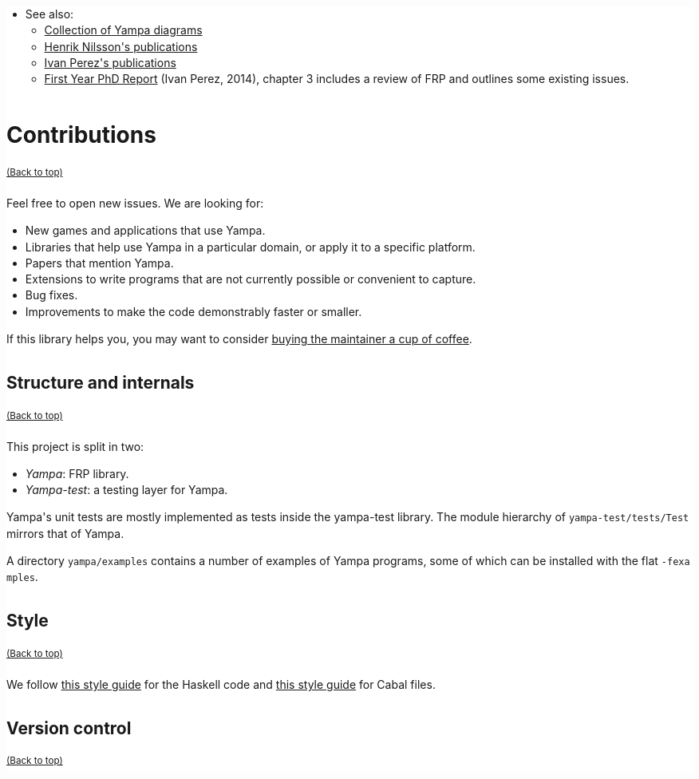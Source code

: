 * See also:
  * [Collection of Yampa diagrams](https://github.com/ivanperez-keera/Yampa/tree/develop/doc/diagrams/Diagrams.md)
  * [Henrik Nilsson's publications](http://www.cs.nott.ac.uk/~psznhn/papers.html)
  * [Ivan Perez's publications](https://ivanperez.io)
  * [First Year PhD Report](http://www.cs.nott.ac.uk/~psxip1/papers/2014-Perez-1st-year-report.pdf) (Ivan Perez, 2014), chapter 3 includes a review of FRP and outlines some existing issues.

# Contributions
<sup>[(Back to top)](#table-of-contents)</sup>

Feel free to open new issues. We are looking for:

- New games and applications that use Yampa.
- Libraries that help use Yampa in a particular domain, or apply it to a
  specific platform.
- Papers that mention Yampa.
- Extensions to write programs that are not currently possible or convenient to
  capture.
- Bug fixes.
- Improvements to make the code demonstrably faster or smaller.

If this library helps you, you may want to consider [buying the maintainer a cup of coffee](https://flattr.com/submit/auto?user_id=ivanperez-keera&url=https://github.com/ivanperez-keera/Yampa&title=Yampa&language=&tags=github&category=software).

## Structure and internals
<sup>[(Back to top)](#table-of-contents)</sup>

This project is split in two:

- _Yampa_: FRP library.
- _Yampa-test_: a testing layer for Yampa.

Yampa's unit tests are mostly implemented as tests inside the yampa-test
library. The module hierarchy of `yampa-test/tests/Test` mirrors that of Yampa.

A directory `yampa/examples` contains a number of examples of Yampa programs,
some of which can be installed with the flat `-fexamples`.

## Style
<sup>[(Back to top)](#table-of-contents)</sup>

We follow [this style
guide](https://keera.co.uk/wp-content/uploads/2021/11/haskellguide-v1.3.0.pdf)
for the Haskell code and [this style
guide](https://keera.co.uk/wp-content/uploads/2021/11/cabalguide-v1.3.0.pdf)
for Cabal files.

## Version control
<sup>[(Back to top)](#table-of-contents)</sup>
